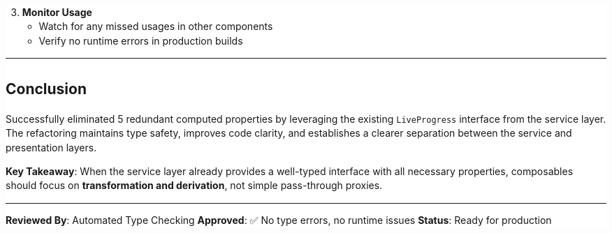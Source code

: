 3. **Monitor Usage**
   - Watch for any missed usages in other components
   - Verify no runtime errors in production builds

---

## Conclusion

Successfully eliminated 5 redundant computed properties by leveraging the existing `LiveProgress` interface from the service layer. The refactoring maintains type safety, improves code clarity, and establishes a clearer separation between the service and presentation layers.

**Key Takeaway**: When the service layer already provides a well-typed interface with all necessary properties, composables should focus on **transformation and derivation**, not simple pass-through proxies.

---

**Reviewed By**: Automated Type Checking
**Approved**: ✅ No type errors, no runtime issues
**Status**: Ready for production
